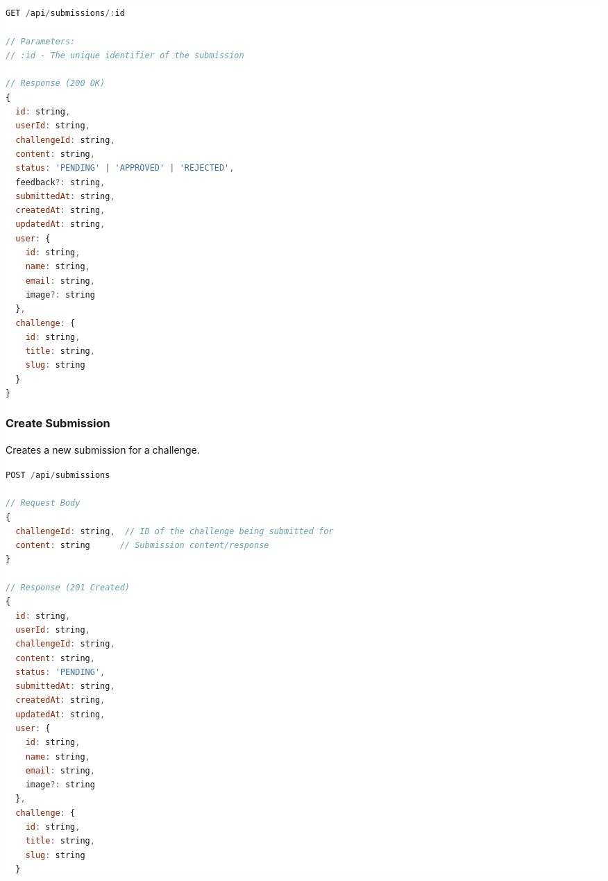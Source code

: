 ```javascript
GET /api/submissions/:id

// Parameters:
// :id - The unique identifier of the submission

// Response (200 OK)
{
  id: string,
  userId: string,
  challengeId: string,
  content: string,
  status: 'PENDING' | 'APPROVED' | 'REJECTED',
  feedback?: string,
  submittedAt: string,
  createdAt: string,
  updatedAt: string,
  user: {
    id: string,
    name: string,
    email: string,
    image?: string
  },
  challenge: {
    id: string,
    title: string,
    slug: string
  }
}
```

### Create Submission
Creates a new submission for a challenge.

```javascript
POST /api/submissions

// Request Body
{
  challengeId: string,  // ID of the challenge being submitted for
  content: string      // Submission content/response
}

// Response (201 Created)
{
  id: string,
  userId: string,
  challengeId: string,
  content: string,
  status: 'PENDING',
  submittedAt: string,
  createdAt: string,
  updatedAt: string,
  user: {
    id: string,
    name: string,
    email: string,
    image?: string
  },
  challenge: {
    id: string,
    title: string,
    slug: string
  }
```